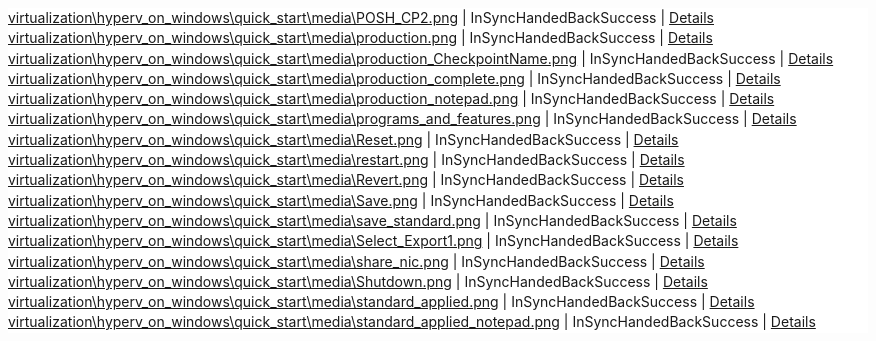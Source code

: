  [virtualization\hyperv_on_windows\quick_start\media\POSH_CP2.png](https://github.com/OpenLocalizationOrg/hyperV/blob/c2a703077ad70c2cac21e0e39c6fc49b6f04ab8a/virtualization/hyperv_on_windows/quick_start/media/POSH_CP2.png) | InSyncHandedBackSuccess | [Details](#50819aee09462e65ad3e58e1498aeb2100326434150)
 [virtualization\hyperv_on_windows\quick_start\media\production.png](https://github.com/OpenLocalizationOrg/hyperV/blob/c2a703077ad70c2cac21e0e39c6fc49b6f04ab8a/virtualization/hyperv_on_windows/quick_start/media/production.png) | InSyncHandedBackSuccess | [Details](#fed34babab3f4e671a89cac091b2e17ef42d2a8a151)
 [virtualization\hyperv_on_windows\quick_start\media\production_CheckpointName.png](https://github.com/OpenLocalizationOrg/hyperV/blob/c2a703077ad70c2cac21e0e39c6fc49b6f04ab8a/virtualization/hyperv_on_windows/quick_start/media/production_CheckpointName.png) | InSyncHandedBackSuccess | [Details](#d36276f92ae59c03ec9ee6ebf036be2e21221851152)
 [virtualization\hyperv_on_windows\quick_start\media\production_complete.png](https://github.com/OpenLocalizationOrg/hyperV/blob/c2a703077ad70c2cac21e0e39c6fc49b6f04ab8a/virtualization/hyperv_on_windows/quick_start/media/production_complete.png) | InSyncHandedBackSuccess | [Details](#380c6e5e0bfe92b92d31d48427f07a973d8fe984153)
 [virtualization\hyperv_on_windows\quick_start\media\production_notepad.png](https://github.com/OpenLocalizationOrg/hyperV/blob/c2a703077ad70c2cac21e0e39c6fc49b6f04ab8a/virtualization/hyperv_on_windows/quick_start/media/production_notepad.png) | InSyncHandedBackSuccess | [Details](#1d9a3786134bfd9ab4454491be318023849ebf3e154)
 [virtualization\hyperv_on_windows\quick_start\media\programs_and_features.png](https://github.com/OpenLocalizationOrg/hyperV/blob/c2a703077ad70c2cac21e0e39c6fc49b6f04ab8a/virtualization/hyperv_on_windows/quick_start/media/programs_and_features.png) | InSyncHandedBackSuccess | [Details](#fdb6dbedc6e3005586a9f283aa1f46b014bf929e157)
 [virtualization\hyperv_on_windows\quick_start\media\Reset.png](https://github.com/OpenLocalizationOrg/hyperV/blob/e1c70701d88c34a3b6ed022f6de2656b87b78148/virtualization/hyperv_on_windows/quick_start/media/Reset.png) | InSyncHandedBackSuccess | [Details](#b9da284951ca5bea7773ac6e0b4029fcd25c514d159)
 [virtualization\hyperv_on_windows\quick_start\media\restart.png](https://github.com/OpenLocalizationOrg/hyperV/blob/c2a703077ad70c2cac21e0e39c6fc49b6f04ab8a/virtualization/hyperv_on_windows/quick_start/media/restart.png) | InSyncHandedBackSuccess | [Details](#8b5e8f8277dd3bb9ae0df0f19c95fd9f1a2f47e3160)
 [virtualization\hyperv_on_windows\quick_start\media\Revert.png](https://github.com/OpenLocalizationOrg/hyperV/blob/e1c70701d88c34a3b6ed022f6de2656b87b78148/virtualization/hyperv_on_windows/quick_start/media/Revert.png) | InSyncHandedBackSuccess | [Details](#66caa4c366c1b65937a913bfb39e3af350c2d9f6161)
 [virtualization\hyperv_on_windows\quick_start\media\Save.png](https://github.com/OpenLocalizationOrg/hyperV/blob/e1c70701d88c34a3b6ed022f6de2656b87b78148/virtualization/hyperv_on_windows/quick_start/media/Save.png) | InSyncHandedBackSuccess | [Details](#80edad7cc988d2ca8346d2f785345ce6b5d36df4162)
 [virtualization\hyperv_on_windows\quick_start\media\save_standard.png](https://github.com/OpenLocalizationOrg/hyperV/blob/c2a703077ad70c2cac21e0e39c6fc49b6f04ab8a/virtualization/hyperv_on_windows/quick_start/media/save_standard.png) | InSyncHandedBackSuccess | [Details](#c1c71b98feb102a4e67772bfc2de875ec2af22dd163)
 [virtualization\hyperv_on_windows\quick_start\media\Select_Export1.png](https://github.com/OpenLocalizationOrg/hyperV/blob/e1c70701d88c34a3b6ed022f6de2656b87b78148/virtualization/hyperv_on_windows/quick_start/media/Select_Export1.png) | InSyncHandedBackSuccess | [Details](#16cfc23957260ceb3b07ef55a8e4b79996d525ca165)
 [virtualization\hyperv_on_windows\quick_start\media\share_nic.png](https://github.com/OpenLocalizationOrg/hyperV/blob/c2a703077ad70c2cac21e0e39c6fc49b6f04ab8a/virtualization/hyperv_on_windows/quick_start/media/share_nic.png) | InSyncHandedBackSuccess | [Details](#010b14ab9606fc78ab56eee192fa75bd3c9ce944167)
 [virtualization\hyperv_on_windows\quick_start\media\Shutdown.png](https://github.com/OpenLocalizationOrg/hyperV/blob/e1c70701d88c34a3b6ed022f6de2656b87b78148/virtualization/hyperv_on_windows/quick_start/media/Shutdown.png) | InSyncHandedBackSuccess | [Details](#5ab1d8630e83b53afc73ae837c8d9409f0cfee96168)
 [virtualization\hyperv_on_windows\quick_start\media\standard_applied.png](https://github.com/OpenLocalizationOrg/hyperV/blob/c2a703077ad70c2cac21e0e39c6fc49b6f04ab8a/virtualization/hyperv_on_windows/quick_start/media/standard_applied.png) | InSyncHandedBackSuccess | [Details](#467fb70b2d1c32195b1ba908c08b294bb569eecd171)
 [virtualization\hyperv_on_windows\quick_start\media\standard_applied_notepad.png](https://github.com/OpenLocalizationOrg/hyperV/blob/c2a703077ad70c2cac21e0e39c6fc49b6f04ab8a/virtualization/hyperv_on_windows/quick_start/media/standard_applied_notepad.png) | InSyncHandedBackSuccess | [Details](#6146e217d26ec6fa5338c9df3ebed41ee94192a6172)